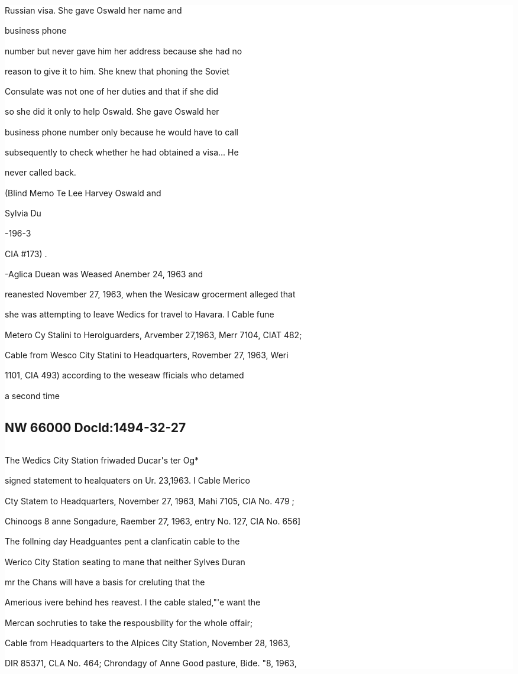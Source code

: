 Russian visa. She gave Oswald her name and

business phone

number but never gave him her address because she had no

reason to give it to him. She knew that phoning the Soviet

Consulate was not one of her duties and that if she did

so she did it only to help Oswald. She gave Oswald her

business phone number only because he would have to call

subsequently to check whether he had obtained a visa... He

never called back.

(Blind Memo Te Lee Harvey Oswald and

Sylvia Du

-196-3

CIA #173) .

-Aglica Duean was Weased Anember 24, 1963 and

reanested November 27, 1963, when the Wesicaw grocerment alleged that

she was attempting to leave Wedics for travel to Havara. I Cable fune

Metero Cy Stalini to Herolguarders, Arvember 27,1963, Merr 7104, CIAT 482;

Cable from Wesco City Statini to Headquarters, Rovember 27, 1963, Weri

1101, CIA 493) according to the weseaw fficials who detamed

a second time

NW 66000 Docld:1494-32-27
---

##
The Wedics City Station friwaded Ducar's ter Og*

signed statement to healquaters on Ur. 23,1963. I Cable Merico

Cty Statem to Headquarters, November 27, 1963, Mahi 7105, CIA No. 479 ;

Chinoogs 8 anne Songadure, Raember 27, 1963, entry No. 127, CIA No. 656]

The follning day Headguantes pent a clanficatin cable to the

Werico City Station seating to mane that neither Sylves Duran

mr the Chans will have a basis for creluting that the

Amerious ivere behind hes reavest. I the cable staled,"'e want the

Mercan sochruties to take the respousbility for the whole offair;

Cable from Headquarters to the Alpices City Station, November 28, 1963,

DIR 85371, CLA No. 464; Chrondagy of Anne Good pasture, Bide. "8, 1963,
